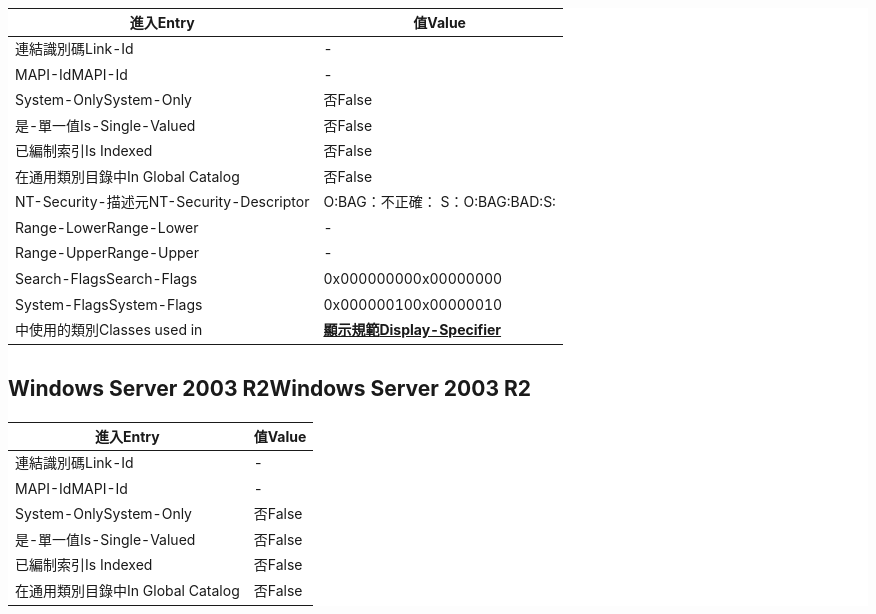 

| <span data-ttu-id="7aa1c-154">進入</span><span class="sxs-lookup"><span data-stu-id="7aa1c-154">Entry</span></span> | <span data-ttu-id="7aa1c-155">值</span><span class="sxs-lookup"><span data-stu-id="7aa1c-155">Value</span></span> |
|------------------------|------------------------------------------------------------|
| <span data-ttu-id="7aa1c-156">連結識別碼</span><span class="sxs-lookup"><span data-stu-id="7aa1c-156">Link-Id</span></span>                | \-                                                         |
| <span data-ttu-id="7aa1c-157">MAPI-Id</span><span class="sxs-lookup"><span data-stu-id="7aa1c-157">MAPI-Id</span></span>                | \-                                                         |
| <span data-ttu-id="7aa1c-158">System-Only</span><span class="sxs-lookup"><span data-stu-id="7aa1c-158">System-Only</span></span>            | <span data-ttu-id="7aa1c-159">否</span><span class="sxs-lookup"><span data-stu-id="7aa1c-159">False</span></span>                                                      |
| <span data-ttu-id="7aa1c-160">是-單一值</span><span class="sxs-lookup"><span data-stu-id="7aa1c-160">Is-Single-Valued</span></span>       | <span data-ttu-id="7aa1c-161">否</span><span class="sxs-lookup"><span data-stu-id="7aa1c-161">False</span></span>                                                      |
| <span data-ttu-id="7aa1c-162">已編制索引</span><span class="sxs-lookup"><span data-stu-id="7aa1c-162">Is Indexed</span></span>             | <span data-ttu-id="7aa1c-163">否</span><span class="sxs-lookup"><span data-stu-id="7aa1c-163">False</span></span>                                                      |
| <span data-ttu-id="7aa1c-164">在通用類別目錄中</span><span class="sxs-lookup"><span data-stu-id="7aa1c-164">In Global Catalog</span></span>      | <span data-ttu-id="7aa1c-165">否</span><span class="sxs-lookup"><span data-stu-id="7aa1c-165">False</span></span>                                                      |
| <span data-ttu-id="7aa1c-166">NT-Security-描述元</span><span class="sxs-lookup"><span data-stu-id="7aa1c-166">NT-Security-Descriptor</span></span> | <span data-ttu-id="7aa1c-167">O:BAG：不正確： S：</span><span class="sxs-lookup"><span data-stu-id="7aa1c-167">O:BAG:BAD:S:</span></span>                                               |
| <span data-ttu-id="7aa1c-168">Range-Lower</span><span class="sxs-lookup"><span data-stu-id="7aa1c-168">Range-Lower</span></span>            | \-                                                         |
| <span data-ttu-id="7aa1c-169">Range-Upper</span><span class="sxs-lookup"><span data-stu-id="7aa1c-169">Range-Upper</span></span>            | \-                                                         |
| <span data-ttu-id="7aa1c-170">Search-Flags</span><span class="sxs-lookup"><span data-stu-id="7aa1c-170">Search-Flags</span></span>           | <span data-ttu-id="7aa1c-171">0x00000000</span><span class="sxs-lookup"><span data-stu-id="7aa1c-171">0x00000000</span></span>                                                 |
| <span data-ttu-id="7aa1c-172">System-Flags</span><span class="sxs-lookup"><span data-stu-id="7aa1c-172">System-Flags</span></span>           | <span data-ttu-id="7aa1c-173">0x00000010</span><span class="sxs-lookup"><span data-stu-id="7aa1c-173">0x00000010</span></span>                                                 |
| <span data-ttu-id="7aa1c-174">中使用的類別</span><span class="sxs-lookup"><span data-stu-id="7aa1c-174">Classes used in</span></span>        | [<span data-ttu-id="7aa1c-175">**顯示規範**</span><span class="sxs-lookup"><span data-stu-id="7aa1c-175">**Display-Specifier**</span></span>](c-displayspecifier.md)<br/> |



## <a name="windows-server-2003-r2"></a><span data-ttu-id="7aa1c-176">Windows Server 2003 R2</span><span class="sxs-lookup"><span data-stu-id="7aa1c-176">Windows Server 2003 R2</span></span>



| <span data-ttu-id="7aa1c-177">進入</span><span class="sxs-lookup"><span data-stu-id="7aa1c-177">Entry</span></span> | <span data-ttu-id="7aa1c-178">值</span><span class="sxs-lookup"><span data-stu-id="7aa1c-178">Value</span></span> |
|------------------------|------------------------------------------------------------|
| <span data-ttu-id="7aa1c-179">連結識別碼</span><span class="sxs-lookup"><span data-stu-id="7aa1c-179">Link-Id</span></span>                | \-                                                         |
| <span data-ttu-id="7aa1c-180">MAPI-Id</span><span class="sxs-lookup"><span data-stu-id="7aa1c-180">MAPI-Id</span></span>                | \-                                                         |
| <span data-ttu-id="7aa1c-181">System-Only</span><span class="sxs-lookup"><span data-stu-id="7aa1c-181">System-Only</span></span>            | <span data-ttu-id="7aa1c-182">否</span><span class="sxs-lookup"><span data-stu-id="7aa1c-182">False</span></span>                                                      |
| <span data-ttu-id="7aa1c-183">是-單一值</span><span class="sxs-lookup"><span data-stu-id="7aa1c-183">Is-Single-Valued</span></span>       | <span data-ttu-id="7aa1c-184">否</span><span class="sxs-lookup"><span data-stu-id="7aa1c-184">False</span></span>                                                      |
| <span data-ttu-id="7aa1c-185">已編制索引</span><span class="sxs-lookup"><span data-stu-id="7aa1c-185">Is Indexed</span></span>             | <span data-ttu-id="7aa1c-186">否</span><span class="sxs-lookup"><span data-stu-id="7aa1c-186">False</span></span>                                                      |
| <span data-ttu-id="7aa1c-187">在通用類別目錄中</span><span class="sxs-lookup"><span data-stu-id="7aa1c-187">In Global Catalog</span></span>      | <span data-ttu-id="7aa1c-188">否</span><span class="sxs-lookup"><span data-stu-id="7aa1c-188">False</span></span>                                                      |